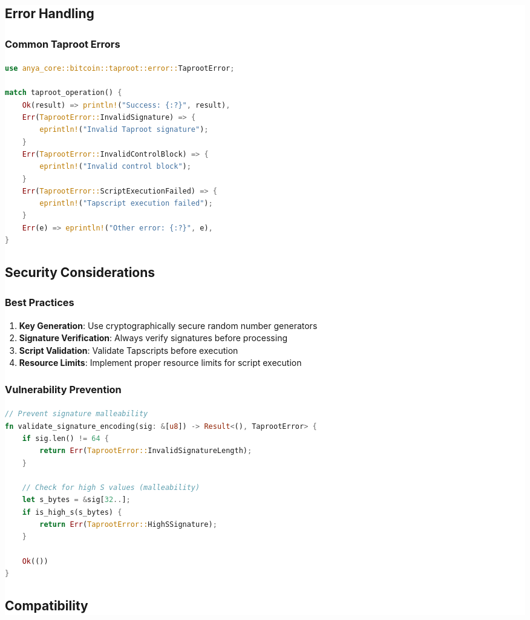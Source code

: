 ## Error Handling

### Common Taproot Errors

```rust
use anya_core::bitcoin::taproot::error::TaprootError;

match taproot_operation() {
    Ok(result) => println!("Success: {:?}", result),
    Err(TaprootError::InvalidSignature) => {
        eprintln!("Invalid Taproot signature");
    }
    Err(TaprootError::InvalidControlBlock) => {
        eprintln!("Invalid control block");
    }
    Err(TaprootError::ScriptExecutionFailed) => {
        eprintln!("Tapscript execution failed");
    }
    Err(e) => eprintln!("Other error: {:?}", e),
}
```

## Security Considerations

### Best Practices

1. **Key Generation**: Use cryptographically secure random number generators
2. **Signature Verification**: Always verify signatures before processing
3. **Script Validation**: Validate Tapscripts before execution
4. **Resource Limits**: Implement proper resource limits for script execution

### Vulnerability Prevention

```rust
// Prevent signature malleability
fn validate_signature_encoding(sig: &[u8]) -> Result<(), TaprootError> {
    if sig.len() != 64 {
        return Err(TaprootError::InvalidSignatureLength);
    }
    
    // Check for high S values (malleability)
    let s_bytes = &sig[32..];
    if is_high_s(s_bytes) {
        return Err(TaprootError::HighSSignature);
    }
    
    Ok(())
}
```

## Compatibility

